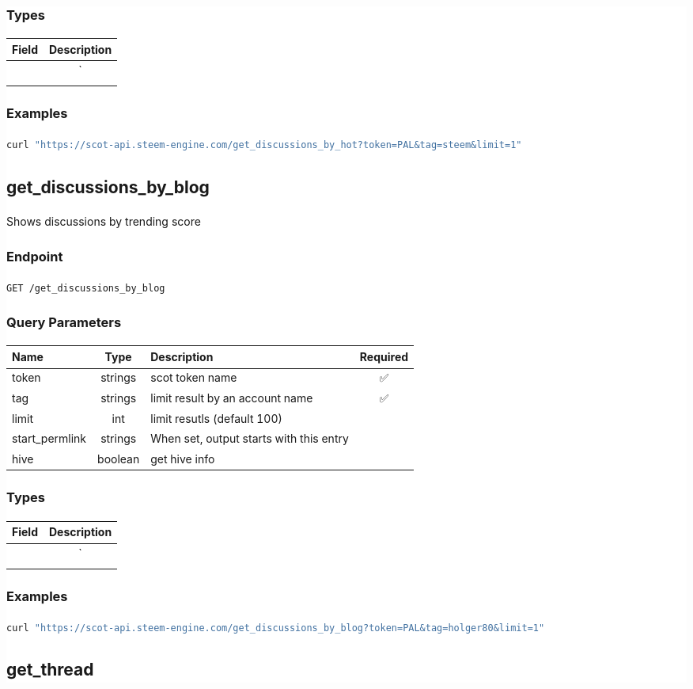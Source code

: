 ### Types

| Field | Description |
| :---- | :---------: |
|       |      `      |
|       |             |

### Examples

```sh
curl "https://scot-api.steem-engine.com/get_discussions_by_hot?token=PAL&tag=steem&limit=1"
```

## get_discussions_by_blog

Shows discussions by trending score

### Endpoint

`GET /get_discussions_by_blog`

### Query Parameters

| Name           |  Type   | Description                             |      Required      |
| :------------- | :-----: | :-------------------------------------- | :----------------: |
| token          | strings | scot token name                         | :white_check_mark: |
| tag            | strings | limit result by an account name         | :white_check_mark: |
| limit          |   int   | limit resutls (default 100)             |                    |
| start_permlink | strings | When set, output starts with this entry |                    |
| hive | boolean | get hive info |  |

### Types

| Field | Description |
| :---- | :---------: |
|       |      `      |
|       |             |

### Examples

```sh
curl "https://scot-api.steem-engine.com/get_discussions_by_blog?token=PAL&tag=holger80&limit=1"
```

## get_thread
